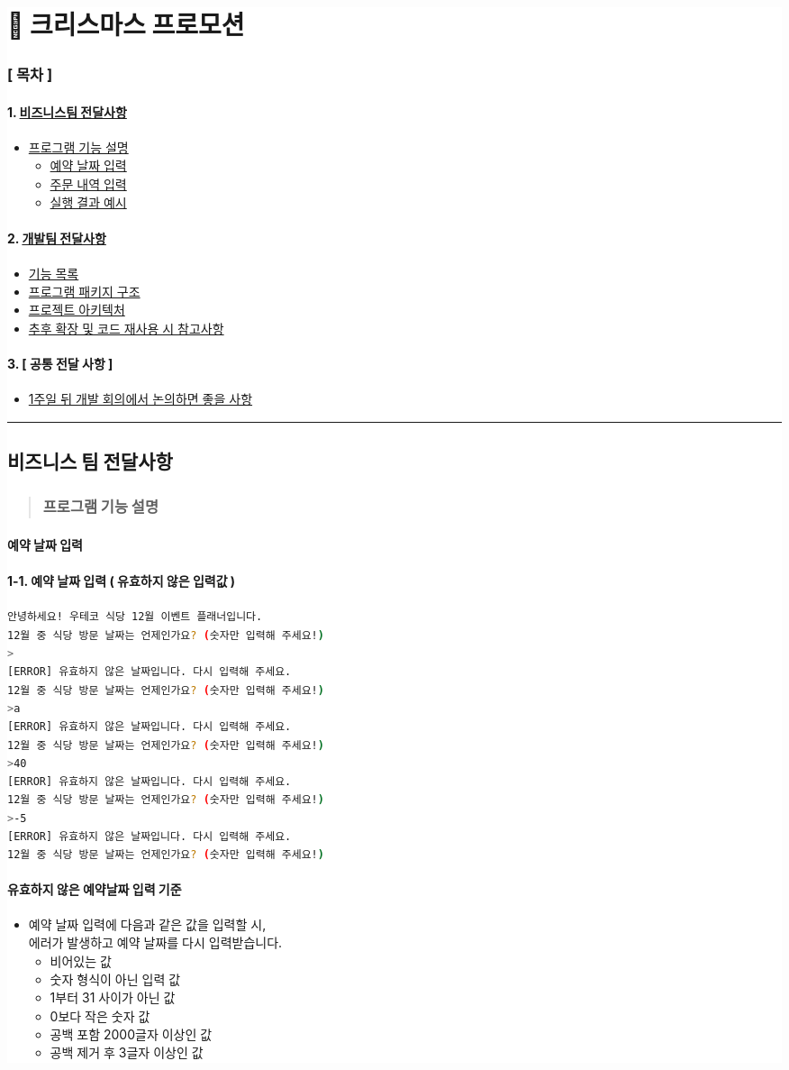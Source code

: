 # 🎅 크리스마스 프로모션

### [ 목차 ]

#### 1. [ 비즈니스팀 전달사항 ](#비즈니스-팀-전달사항)

- [프로그램 기능 설명](#프로그램-기능-설명)
    - [예약 날짜 입력](#예약-날짜-입력)
    - [주문 내역 입력](#주문-내역-입력)
    - [실행 결과 예시](#실행-결과-예시)

#### 2. [ 개발팀 전달사항 ](#개발팀-전달사항)

- [기능 목록](#기능-목록)
- [프로그램 패키지 구조](#패키지-구조)
- [프로젝트 아키텍처](#프로젝트-아키텍처)
- [추후 확장 및 코드 재사용 시 참고사항](#추후-확장-및-코드-재사용-시-참고사항)

#### 3. [ 공통 전달 사항 ]

- [1주일 뒤 개발 회의에서 논의하면 좋을 사항](#1주일-뒤-개발-회의에서-논의하면-좋을-사항)

---

## 비즈니스 팀 전달사항

> ### 프로그램 기능 설명

#### 예약 날짜 입력

#### 1-1. 예약 날짜 입력 ( 유효하지 않은 입력값 )

```bash
안녕하세요! 우테코 식당 12월 이벤트 플래너입니다.
12월 중 식당 방문 날짜는 언제인가요? (숫자만 입력해 주세요!)
> 
[ERROR] 유효하지 않은 날짜입니다. 다시 입력해 주세요.
12월 중 식당 방문 날짜는 언제인가요? (숫자만 입력해 주세요!)
>a
[ERROR] 유효하지 않은 날짜입니다. 다시 입력해 주세요.
12월 중 식당 방문 날짜는 언제인가요? (숫자만 입력해 주세요!)
>40
[ERROR] 유효하지 않은 날짜입니다. 다시 입력해 주세요.
12월 중 식당 방문 날짜는 언제인가요? (숫자만 입력해 주세요!)
>-5
[ERROR] 유효하지 않은 날짜입니다. 다시 입력해 주세요.
12월 중 식당 방문 날짜는 언제인가요? (숫자만 입력해 주세요!)
```

#### 유효하지 않은 예약날짜 입력 기준

- 예약 날짜 입력에 다음과 같은 값을 입력할 시,
  <br> 에러가 발생하고 예약 날짜를 다시 입력받습니다.
    - 비어있는 값
    - 숫자 형식이 아닌 입력 값
    - 1부터 31 사이가 아닌 값
    - 0보다 작은 숫자 값
    - 공백 포함 2000글자 이상인 값
    - 공백 제거 후 3글자 이상인 값
